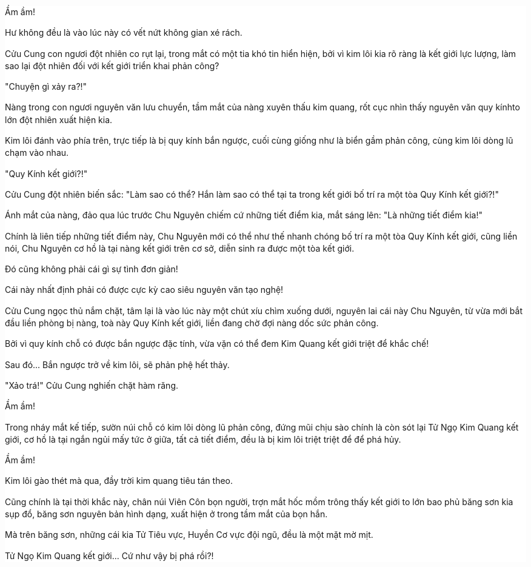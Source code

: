 Ầm ầm!

Hư không đều là vào lúc này có vết nứt không gian xé rách.

Cửu Cung con ngươi đột nhiên co rụt lại, trong mắt có một tia khó tin hiển hiện, bởi vì kim lôi kia rõ ràng là kết giới lực lượng, làm sao lại đột nhiên đối với kết giới triển khai phản công?

"Chuyện gì xảy ra?!"

Nàng trong con ngươi nguyên văn lưu chuyển, tầm mắt của nàng xuyên thấu kim quang, rốt cục nhìn thấy nguyên văn quy kínhto lớn đột nhiên xuất hiện kia.

Kim lôi đánh vào phía trên, trực tiếp là bị quy kính bắn ngược, cuối cùng giống như là biển gầm phản công, cùng kim lôi dòng lũ chạm vào nhau.

"Quy Kính kết giới?!"

Cửu Cung đột nhiên biến sắc: "Làm sao có thể? Hắn làm sao có thể tại ta trong kết giới bố trí ra một tòa Quy Kính kết giới?!"

Ánh mắt của nàng, đảo qua lúc trước Chu Nguyên chiếm cứ những tiết điểm kia, mắt sáng lên: "Là những tiết điểm kia!"

Chính là liên tiếp những tiết điểm này, Chu Nguyên mới có thể như thế nhanh chóng bố trí ra một tòa Quy Kính kết giới, cũng liền nói, Chu Nguyên cơ hồ là tại nàng kết giới trên cơ sở, diễn sinh ra được một tòa kết giới.

Đó cũng không phải cái gì sự tình đơn giản!

Cái này nhất định phải có được cực kỳ cao siêu nguyên văn tạo nghệ!

Cửu Cung ngọc thủ nắm chặt, tâm lại là vào lúc này một chút xíu chìm xuống dưới, nguyên lai cái này Chu Nguyên, từ vừa mới bắt đầu liền phòng bị nàng, toà này Quy Kính kết giới, liền đang chờ đợi nàng dốc sức phản công.

Bởi vì quy kính chỗ có được bắn ngược đặc tính, vừa vặn có thể đem Kim Quang kết giới triệt để khắc chế!

Sau đó... Bắn ngược trở về kim lôi, sẽ phản phệ hết thảy.

"Xảo trá!" Cửu Cung nghiến chặt hàm răng.

Ầm ầm!

Trong nháy mắt kế tiếp, sườn núi chỗ có kim lôi dòng lũ phản công, đứng mũi chịu sào chính là còn sót lại Tử Ngọ Kim Quang kết giới, cơ hồ là tại ngắn ngủi mấy tức ở giữa, tất cả tiết điểm, đều là bị kim lôi triệt triệt để để phá hủy.

Ầm ầm!

Kim lôi gào thét mà qua, đầy trời kim quang tiêu tán theo.

Cũng chính là tại thời khắc này, chân núi Viên Côn bọn người, trợn mắt hốc mồm trông thấy kết giới to lớn bao phủ băng sơn kia sụp đổ, băng sơn nguyên bản hình dạng, xuất hiện ở trong tầm mắt của bọn hắn.

Mà trên băng sơn, những cái kia Tử Tiêu vực, Huyền Cơ vực đội ngũ, đều là một mặt mờ mịt.

Tử Ngọ Kim Quang kết giới... Cứ như vậy bị phá rồi?!




